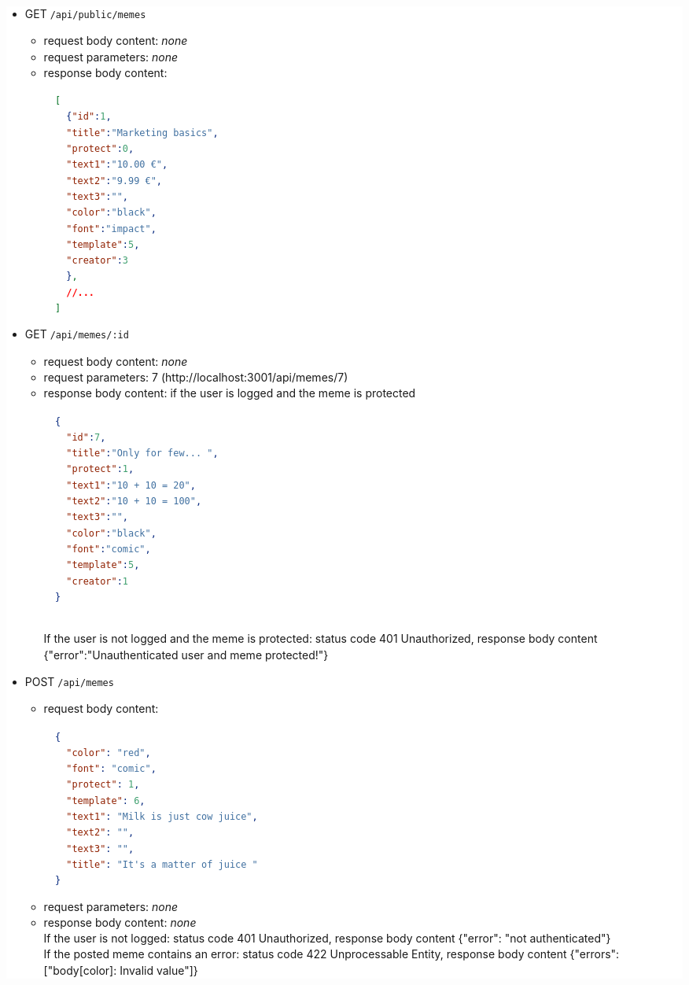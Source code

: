 - GET `/api/public/memes`
  - request body content: *none*
  - request parameters: *none*
  - response body content: 
    ```json
      [
        {"id":1,
        "title":"Marketing basics",
        "protect":0,
        "text1":"10.00 €",
        "text2":"9.99 €",
        "text3":"",
        "color":"black",
        "font":"impact",
        "template":5,
        "creator":3
        },
        //...
      ]
    ```

- GET `/api/memes/:id`
  - request body content: *none*
  - request parameters: 7 (http://localhost:3001/api/memes/7)
  - response body content: if the user is logged and the meme is protected 
    ```json
      {
        "id":7,
        "title":"Only for few... ",
        "protect":1,
        "text1":"10 + 10 = 20",
        "text2":"10 + 10 = 100",
        "text3":"",
        "color":"black",
        "font":"comic",
        "template":5,
        "creator":1
      }
    ```
    <br />If the user is not logged and the meme is protected: status code 401 Unauthorized, response body content {"error":"Unauthenticated user and meme protected!"}

- POST `/api/memes`
  - request body content: 
    ```json
      {
        "color": "red",
        "font": "comic",
        "protect": 1,
        "template": 6,
        "text1": "Milk is just cow juice",
        "text2": "",
        "text3": "",
        "title": "It's a matter of juice "
      }
    ```
  - request parameters: *none*
  - response body content: *none*
    <br />If the user is not logged: status code 401 Unauthorized, response body content {"error": "not authenticated"} 
    <br />If the posted meme contains an error: status code 422 Unprocessable Entity, response body content {"errors": ["body[color]: Invalid value"]} 
